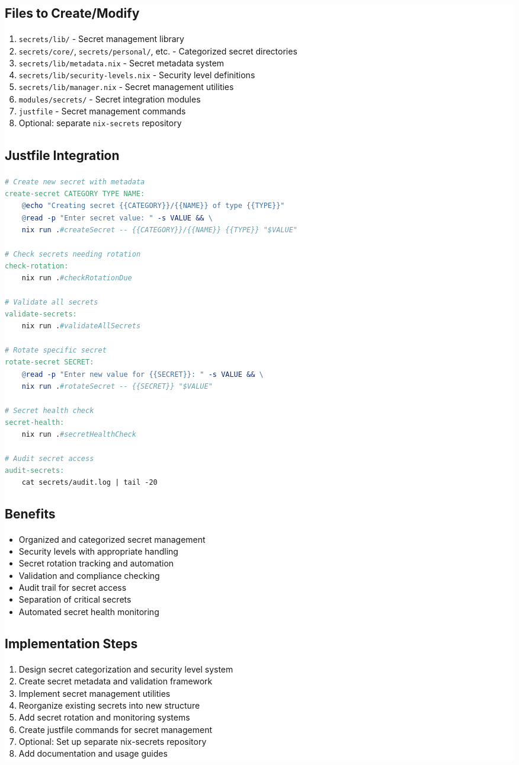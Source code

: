 ## Files to Create/Modify
1. `secrets/lib/` - Secret management library
2. `secrets/core/`, `secrets/personal/`, etc. - Categorized secret directories
3. `secrets/lib/metadata.nix` - Secret metadata system
4. `secrets/lib/security-levels.nix` - Security level definitions
5. `secrets/lib/manager.nix` - Secret management utilities
6. `modules/secrets/` - Secret integration modules
7. `justfile` - Secret management commands
8. Optional: separate `nix-secrets` repository

## Justfile Integration
```makefile
# Create new secret with metadata
create-secret CATEGORY TYPE NAME:
    @echo "Creating secret {{CATEGORY}}/{{NAME}} of type {{TYPE}}"
    @read -p "Enter secret value: " -s VALUE && \
    nix run .#createSecret -- {{CATEGORY}}/{{NAME}} {{TYPE}} "$VALUE"

# Check secrets needing rotation
check-rotation:
    nix run .#checkRotationDue

# Validate all secrets
validate-secrets:
    nix run .#validateAllSecrets

# Rotate specific secret
rotate-secret SECRET:
    @read -p "Enter new value for {{SECRET}}: " -s VALUE && \
    nix run .#rotateSecret -- {{SECRET}} "$VALUE"

# Secret health check
secret-health:
    nix run .#secretHealthCheck

# Audit secret access
audit-secrets:
    cat secrets/audit.log | tail -20
```

## Benefits
- Organized and categorized secret management
- Security levels with appropriate handling
- Secret rotation tracking and automation
- Validation and compliance checking
- Audit trail for secret access
- Separation of critical secrets
- Automated secret health monitoring

## Implementation Steps
1. Design secret categorization and security level system
2. Create secret metadata and validation framework
3. Implement secret management utilities
4. Reorganize existing secrets into new structure
5. Add secret rotation and monitoring systems
6. Create justfile commands for secret management
7. Optional: Set up separate nix-secrets repository
8. Add documentation and usage guides
